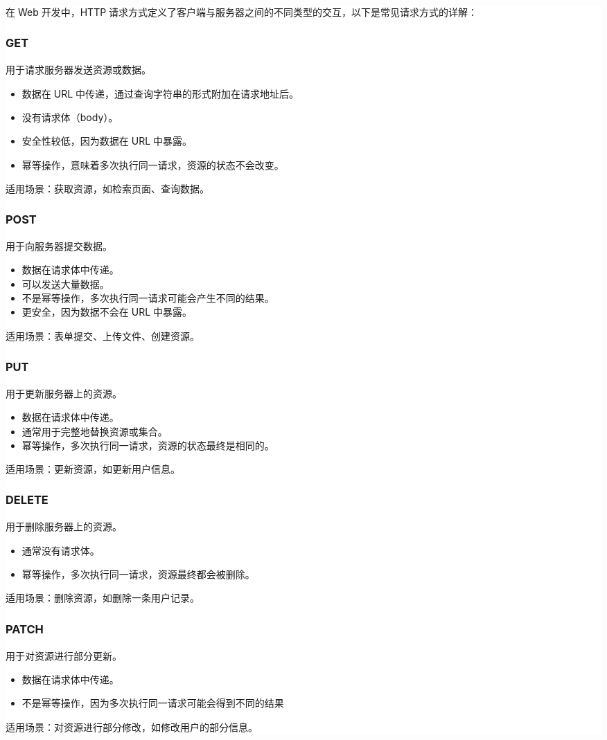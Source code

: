 在 Web 开发中，HTTP 请求方式定义了客户端与服务器之间的不同类型的交互，以下是常见请求方式的详解：

###  GET

用于请求服务器发送资源或数据。

- 数据在 URL 中传递，通过查询字符串的形式附加在请求地址后。

- 没有请求体（body）。
- 安全性较低，因为数据在 URL 中暴露。
- 幂等操作，意味着多次执行同一请求，资源的状态不会改变。

适用场景：获取资源，如检索页面、查询数据。



###  POST

用于向服务器提交数据。

- 数据在请求体中传递。
- 可以发送大量数据。
- 不是幂等操作，多次执行同一请求可能会产生不同的结果。
- 更安全，因为数据不会在 URL 中暴露。

适用场景：表单提交、上传文件、创建资源。



###  PUT

用于更新服务器上的资源。

- 数据在请求体中传递。
- 通常用于完整地替换资源或集合。
- 幂等操作，多次执行同一请求，资源的状态最终是相同的。

适用场景：更新资源，如更新用户信息。



###  DELETE

用于删除服务器上的资源。

- 通常没有请求体。

- 幂等操作，多次执行同一请求，资源最终都会被删除。

适用场景：删除资源，如删除一条用户记录。



###  PATCH

用于对资源进行部分更新。

- 数据在请求体中传递。

- 不是幂等操作，因为多次执行同一请求可能会得到不同的结果

适用场景：对资源进行部分修改，如修改用户的部分信息。
